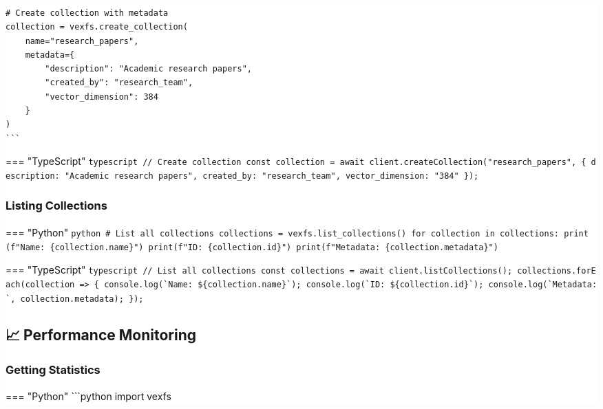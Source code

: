     # Create collection with metadata
    collection = vexfs.create_collection(
        name="research_papers",
        metadata={
            "description": "Academic research papers",
            "created_by": "research_team",
            "vector_dimension": 384
        }
    )
    ```

=== "TypeScript"
    ```typescript
    // Create collection
    const collection = await client.createCollection("research_papers", {
        description: "Academic research papers",
        created_by: "research_team",
        vector_dimension: "384"
    });
    ```

### Listing Collections

=== "Python"
    ```python
    # List all collections
    collections = vexfs.list_collections()
    for collection in collections:
        print(f"Name: {collection.name}")
        print(f"ID: {collection.id}")
        print(f"Metadata: {collection.metadata}")
    ```

=== "TypeScript"
    ```typescript
    // List all collections
    const collections = await client.listCollections();
    collections.forEach(collection => {
        console.log(`Name: ${collection.name}`);
        console.log(`ID: ${collection.id}`);
        console.log(`Metadata:`, collection.metadata);
    });
    ```

## 📈 Performance Monitoring

### Getting Statistics

=== "Python"
    ```python
    import vexfs
    